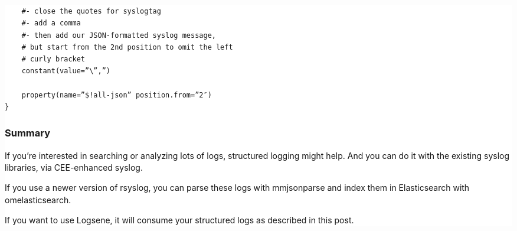         #- close the quotes for syslogtag
        #- add a comma
        #- then add our JSON-formatted syslog message,
        # but start from the 2nd position to omit the left
        # curly bracket
        constant(value=”\”,”)

        property(name=”$!all-json” position.from=”2″)
    }


### Summary ###

If you’re interested in searching or analyzing lots of logs, structured logging might help. 
And you can do it with the existing syslog libraries, via CEE-enhanced syslog.  

If you use a newer version of rsyslog, you can parse these logs with mmjsonparse and index
them in Elasticsearch with omelasticsearch.  

If you want to use Logsene, it will consume your structured logs as described in this post.

